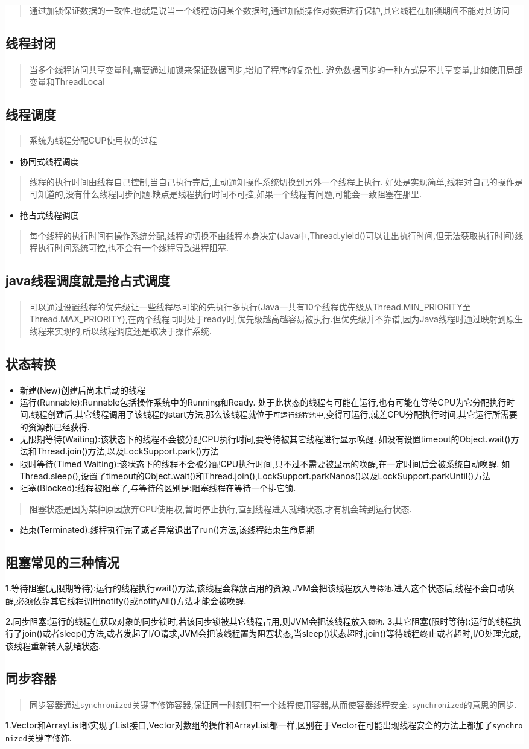 > 通过加锁保证数据的一致性.也就是说当一个线程访问某个数据时,通过加锁操作对数据进行保护,其它线程在加锁期间不能对其访问

## 线程封闭

> 当多个线程访问共享变量时,需要通过加锁来保证数据同步,增加了程序的复杂性. 避免数据同步的一种方式是不共享变量,比如使用局部变量和ThreadLocal

## 线程调度

> 系统为线程分配CUP使用权的过程

- 协同式线程调度

> 线程的执行时间由线程自己控制,当自己执行完后,主动通知操作系统切换到另外一个线程上执行. 好处是实现简单,线程对自己的操作是可知道的,没有什么线程同步问题.缺点是线程执行时间不可控,如果一个线程有问题,可能会一致阻塞在那里.

- 抢占式线程调度

> 每个线程的执行时间有操作系统分配,线程的切换不由线程本身决定(Java中,Thread.yield()可以让出执行时间,但无法获取执行时间)线程执行时间系统可控,也不会有一个线程导致进程阻塞.

## java线程调度就是抢占式调度

> 可以通过设置线程的优先级让一些线程尽可能的先执行多执行(Java一共有10个线程优先级从Thread.MIN_PRIORITY至Thread.MAX_PRIORITY),在两个线程同时处于ready时,优先级越高越容易被执行.但优先级并不靠谱,因为Java线程时通过映射到原生线程来实现的,所以线程调度还是取决于操作系统.

## 状态转换

- 新建(New)创建后尚未启动的线程
- 运行(Runnable):Runnable包括操作系统中的Running和Ready. 处于此状态的线程有可能在运行,也有可能在等待CPU为它分配执行时间.线程创建后,其它线程调用了该线程的start方法,那么该线程就位于`可运行线程池中`,变得可运行,就差CPU分配执行时间,其它运行所需要的资源都已经获得.
- 无限期等待(Waiting):该状态下的线程不会被分配CPU执行时间,要等待被其它线程进行显示唤醒. 如没有设置timeout的Object.wait()方法和Thread.join()方法,以及LockSupport.park()方法
- 限时等待(Timed Waiting):该状态下的线程不会被分配CPU执行时间,只不过不需要被显示的唤醒,在一定时间后会被系统自动唤醒. 如Thread.sleep(),设置了timeout的Object.wait()和Thread.join(),LockSupport.parkNanos()以及LockSupport.parkUntil()方法
- 阻塞(Blocked):线程被阻塞了,与等待的区别是:阻塞线程在等待一个排它锁.

> 阻塞状态是因为某种原因放弃CPU使用权,暂时停止执行,直到线程进入就绪状态,才有机会转到运行状态.

- 结束(Terminated):线程执行完了或者异常退出了run()方法,该线程结束生命周期

## 阻塞常见的三种情况

1.等待阻塞(无限期等待):运行的线程执行wait()方法,该线程会释放占用的资源,JVM会把该线程放入`等待池`.进入这个状态后,线程不会自动唤醒,必须依靠其它线程调用notify()或notifyAll()方法才能会被唤醒.

2.同步阻塞:运行的线程在获取对象的同步锁时,若该同步锁被其它线程占用,则JVM会把该线程放入`锁池`.
3.其它阻塞(限时等待):运行的线程执行了join()或者sleep()方法,或者发起了I/O请求,JVM会把该线程置为阻塞状态,当sleep()状态超时,join()等待线程终止或者超时,I/O处理完成,该线程重新转入就绪状态.

## 同步容器

> 同步容器通过`synchronized`关键字修饰容器,保证同一时刻只有一个线程使用容器,从而使容器线程安全. `synchronized`的意思的同步.

1.Vector和ArrayList都实现了List接口,Vector对数组的操作和ArrayList都一样,区别在于Vector在可能出现线程安全的方法上都加了`synchronized`关键字修饰.
